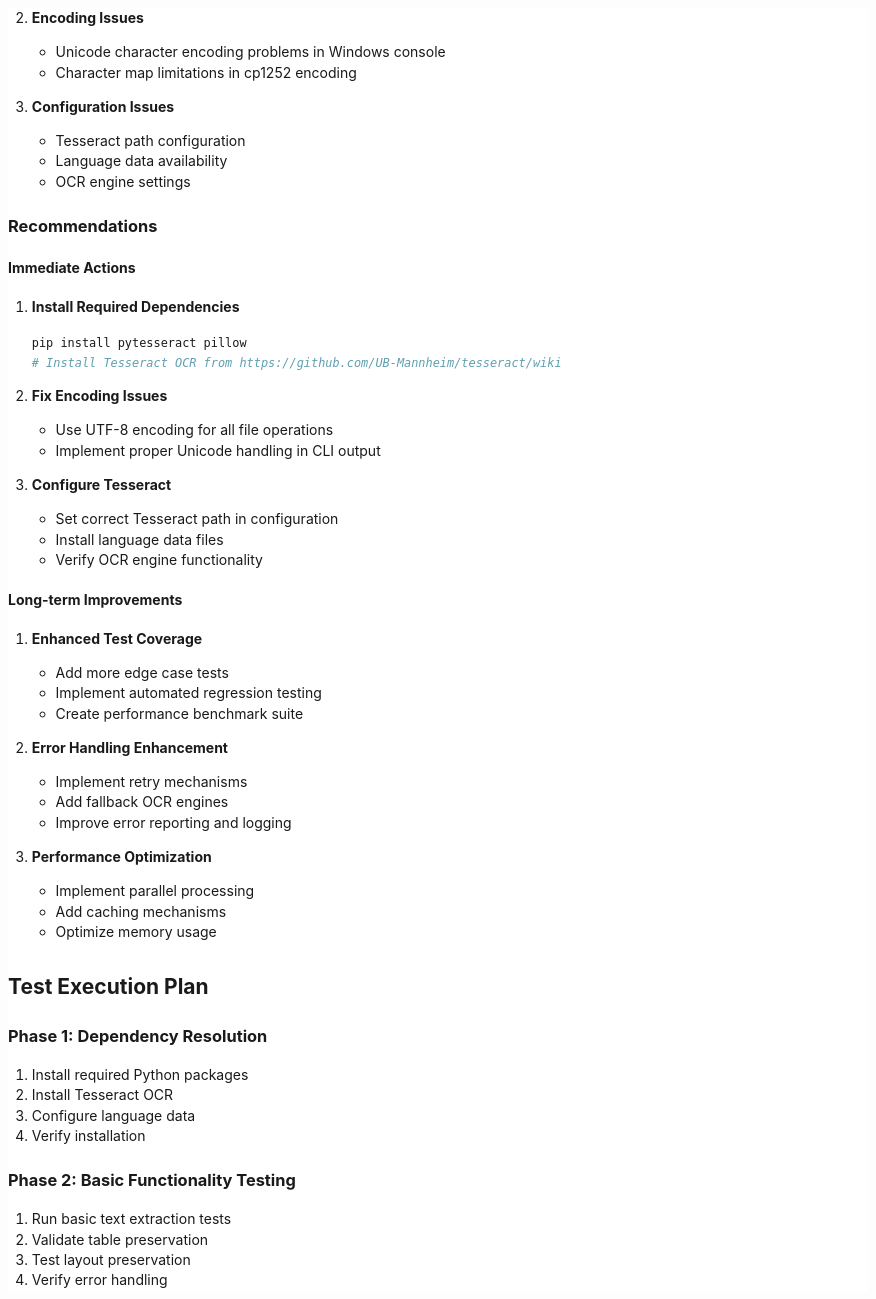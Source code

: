 2. **Encoding Issues**
   - Unicode character encoding problems in Windows console
   - Character map limitations in cp1252 encoding

3. **Configuration Issues**
   - Tesseract path configuration
   - Language data availability
   - OCR engine settings

### Recommendations

#### Immediate Actions
1. **Install Required Dependencies**
   ```bash
   pip install pytesseract pillow
   # Install Tesseract OCR from https://github.com/UB-Mannheim/tesseract/wiki
   ```

2. **Fix Encoding Issues**
   - Use UTF-8 encoding for all file operations
   - Implement proper Unicode handling in CLI output

3. **Configure Tesseract**
   - Set correct Tesseract path in configuration
   - Install language data files
   - Verify OCR engine functionality

#### Long-term Improvements
1. **Enhanced Test Coverage**
   - Add more edge case tests
   - Implement automated regression testing
   - Create performance benchmark suite

2. **Error Handling Enhancement**
   - Implement retry mechanisms
   - Add fallback OCR engines
   - Improve error reporting and logging

3. **Performance Optimization**
   - Implement parallel processing
   - Add caching mechanisms
   - Optimize memory usage

## Test Execution Plan

### Phase 1: Dependency Resolution
1. Install required Python packages
2. Install Tesseract OCR
3. Configure language data
4. Verify installation

### Phase 2: Basic Functionality Testing
1. Run basic text extraction tests
2. Validate table preservation
3. Test layout preservation
4. Verify error handling
